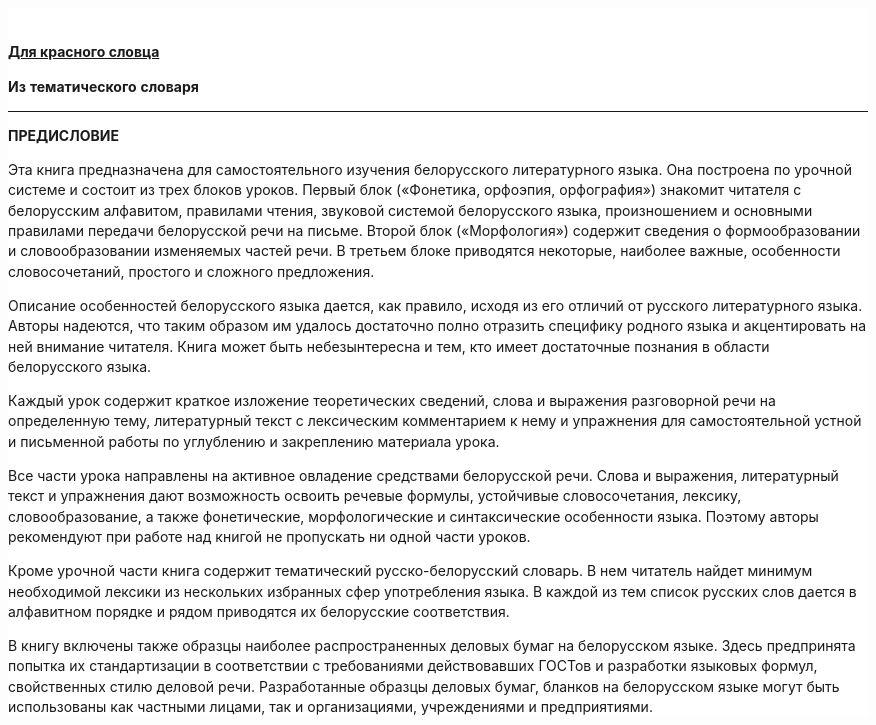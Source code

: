  

[**Для красного словца**](proverbs.htm)

**Из** **тематического** **словаря**




-----

**ПРЕДИСЛОВИЕ**

Эта книга предназначена для самостоятельного изучения белорусского
литературного языка. Она построена по урочной системе и состоит из
трех блоков уроков. Первый блок («Фонетика, орфоэпия, орфография»)
знакомит читателя с белорусским алфавитом, правилами чтения,
звуковой системой белорусского языка, произношением и основными
правилами передачи белорусской речи на письме. Второй блок
(«Морфология») содержит сведения о формообразовании и
словообразовании изменяемых частей речи. В третьем блоке
приводятся некоторые, наиболее важные, особенности
словосочетаний, простого и сложного предложения.

Описание особенностей белорусского языка дается, как правило, исходя из
его отличий от русского литературного языка. Авторы надеются, что таким
образом им удалось достаточно полно отразить специфику родного языка и
акцентировать на ней внимание читателя. Книга может быть
небезынтересна и тем, кто имеет достаточные познания в
области белорусского языка.

Каждый урок содержит краткое изложение теоретических сведений, слова и
выражения разговорной речи на определенную тему, литературный текст с
лексическим комментарием к нему и упражнения для самостоятельной устной
и письменной работы по углублению и закреплению материала урока.

Все части урока направлены на активное овладение средствами белорусской
речи. Слова и выражения, литературный текст и упражнения дают
возможность освоить речевые формулы, устойчивые
словосочетания, лексику, словообразование, а также
фонетические, морфологические и синтаксические особенности
языка. Поэтому авторы рекомендуют при работе над книгой не
пропускать ни одной части уроков.

Кроме урочной части книга содержит тематический русско-белорусский
словарь. В нем читатель найдет минимум необходимой лексики из
нескольких избранных сфер употребления языка. В каждой из тем
список русских слов дается в алфавитном порядке и рядом приводятся
их белорусские соответствия.

В книгу включены также образцы наиболее распространенных деловых бумаг
на белорусском языке. Здесь предпринята попытка их стандартизации в
соответствии с требованиями действовавших ГОСТов и разработки
языковых формул, свойственных стилю деловой речи. Разработанные
образцы деловых бумаг, бланков на белорусском языке могут быть
использованы как частными лицами, так и организациями,
учреждениями и предприятиями.
